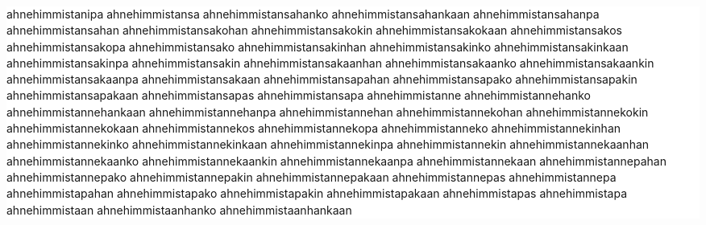 ahnehimmistanipa
ahnehimmistansa
ahnehimmistansahanko
ahnehimmistansahankaan
ahnehimmistansahanpa
ahnehimmistansahan
ahnehimmistansakohan
ahnehimmistansakokin
ahnehimmistansakokaan
ahnehimmistansakos
ahnehimmistansakopa
ahnehimmistansako
ahnehimmistansakinhan
ahnehimmistansakinko
ahnehimmistansakinkaan
ahnehimmistansakinpa
ahnehimmistansakin
ahnehimmistansakaanhan
ahnehimmistansakaanko
ahnehimmistansakaankin
ahnehimmistansakaanpa
ahnehimmistansakaan
ahnehimmistansapahan
ahnehimmistansapako
ahnehimmistansapakin
ahnehimmistansapakaan
ahnehimmistansapas
ahnehimmistansapa
ahnehimmistanne
ahnehimmistannehanko
ahnehimmistannehankaan
ahnehimmistannehanpa
ahnehimmistannehan
ahnehimmistannekohan
ahnehimmistannekokin
ahnehimmistannekokaan
ahnehimmistannekos
ahnehimmistannekopa
ahnehimmistanneko
ahnehimmistannekinhan
ahnehimmistannekinko
ahnehimmistannekinkaan
ahnehimmistannekinpa
ahnehimmistannekin
ahnehimmistannekaanhan
ahnehimmistannekaanko
ahnehimmistannekaankin
ahnehimmistannekaanpa
ahnehimmistannekaan
ahnehimmistannepahan
ahnehimmistannepako
ahnehimmistannepakin
ahnehimmistannepakaan
ahnehimmistannepas
ahnehimmistannepa
ahnehimmistapahan
ahnehimmistapako
ahnehimmistapakin
ahnehimmistapakaan
ahnehimmistapas
ahnehimmistapa
ahnehimmistaan
ahnehimmistaanhanko
ahnehimmistaanhankaan